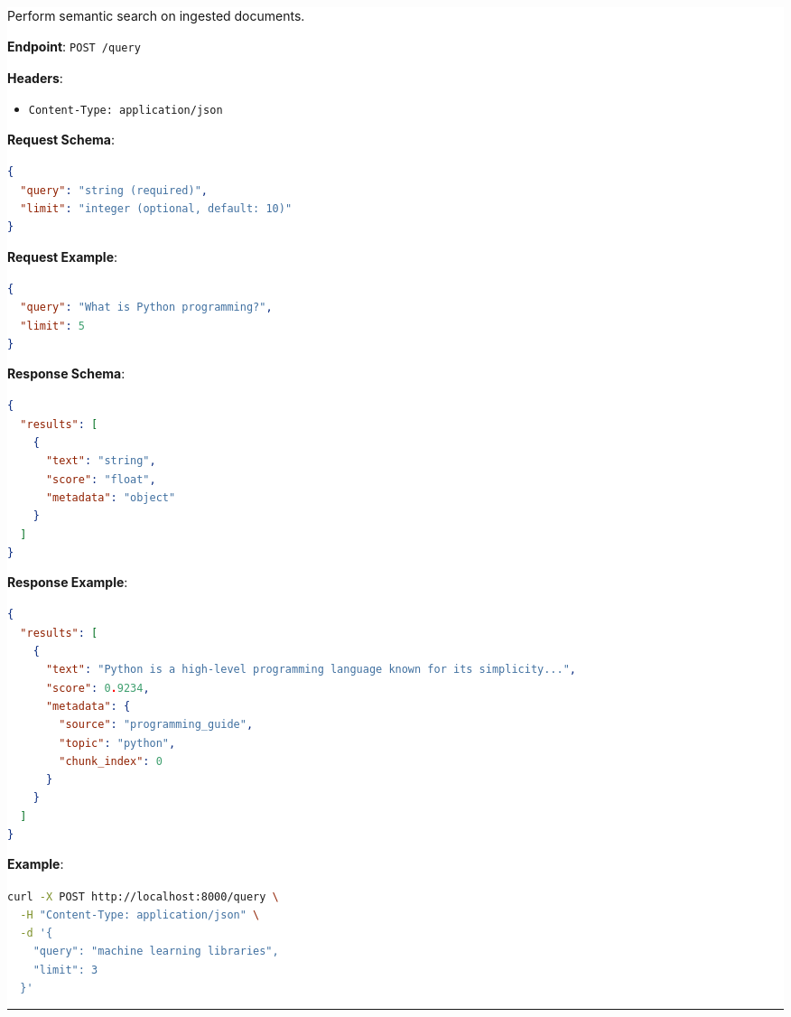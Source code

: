 Perform semantic search on ingested documents.

**Endpoint**: `POST /query`

**Headers**:
- `Content-Type: application/json`

**Request Schema**:
```json
{
  "query": "string (required)",
  "limit": "integer (optional, default: 10)"
}
```

**Request Example**:
```json
{
  "query": "What is Python programming?",
  "limit": 5
}
```

**Response Schema**:
```json
{
  "results": [
    {
      "text": "string",
      "score": "float",
      "metadata": "object"
    }
  ]
}
```

**Response Example**:
```json
{
  "results": [
    {
      "text": "Python is a high-level programming language known for its simplicity...",
      "score": 0.9234,
      "metadata": {
        "source": "programming_guide",
        "topic": "python",
        "chunk_index": 0
      }
    }
  ]
}
```

**Example**:
```bash
curl -X POST http://localhost:8000/query \
  -H "Content-Type: application/json" \
  -d '{
    "query": "machine learning libraries",
    "limit": 3
  }'
```

---